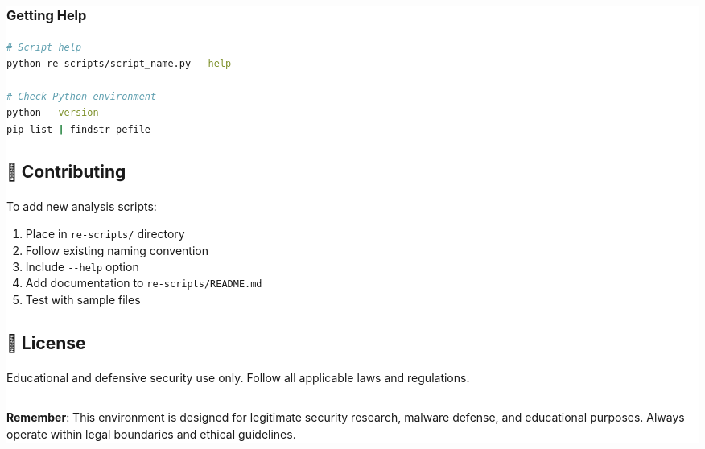### Getting Help

```bash
# Script help
python re-scripts/script_name.py --help

# Check Python environment
python --version
pip list | findstr pefile
```

## 🤝 Contributing

To add new analysis scripts:

1. Place in `re-scripts/` directory
2. Follow existing naming convention
3. Include `--help` option
4. Add documentation to `re-scripts/README.md`
5. Test with sample files

## 📄 License

Educational and defensive security use only. Follow all applicable laws and regulations.

---

**Remember**: This environment is designed for legitimate security research, malware defense, and educational purposes. Always operate within legal boundaries and ethical guidelines.